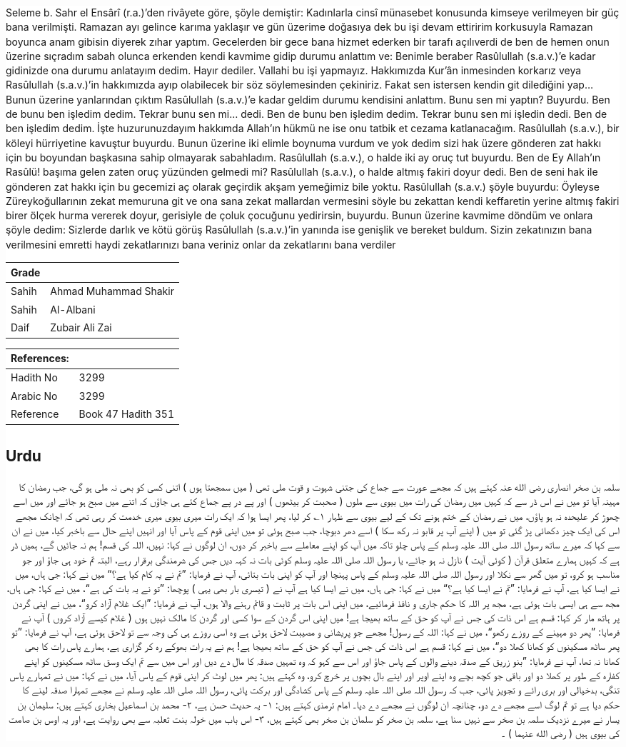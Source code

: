 Seleme b. Sahr el Ensârî (r.a.)’den rivâyete göre, şöyle demiştir: Kadınlarla cinsî münasebet konusunda kimseye verilmeyen bir güç bana verilmişti. Ramazan ayı gelince karıma yaklaşır ve gün üzerime doğasıya dek bu işi devam ettiririm korkusuyla Ramazan boyunca anam gibisin diyerek zıhar yaptım. Gecelerden bir gece bana hizmet ederken bir tarafı açılıverdi de ben de hemen onun üzerine sıçradım sabah olunca erkenden kendi kavmime gidip durumu anlattım ve: Benimle beraber Rasûlullah (s.a.v.)’e kadar gidinizde ona durumu anlatayım dedim. Hayır dediler. Vallahi bu işi yapmayız. Hakkımızda Kur’ân inmesinden korkarız veya Rasûlullah (s.a.v.)’in hakkımızda ayıp olabilecek bir söz söylemesinden çekiniriz. Fakat sen istersen kendin git dilediğini yap… Bunun üzerine yanlarından çıktım Rasûlullah (s.a.v.)’e kadar geldim durumu kendisini anlattım. Bunu sen mi yaptın? Buyurdu. Ben de bunu ben işledim dedim. Tekrar bunu sen mi… dedi. Ben de bunu ben işledim dedim. Tekrar bunu sen mi işledin dedi. Ben de ben işledim dedim. İşte huzurunuzdayım hakkımda Allah’ın hükmü ne ise onu tatbik et cezama katlanacağım. Rasûlullah (s.a.v.), bir köleyi hürriyetine kavuştur buyurdu. Bunun üzerine iki elimle boynuma vurdum ve yok dedim sizi hak üzere gönderen zat hakkı için bu boyundan başkasına sahip olmayarak sabahladım. Rasûlullah (s.a.v.), o halde iki ay oruç tut buyurdu. Ben de Ey Allah’ın Rasûlü! başıma gelen zaten oruç yüzünden gelmedi mi? Rasûlullah (s.a.v.), o halde altmış fakiri doyur dedi. Ben de seni hak ile gönderen zat hakkı için bu gecemizi aç olarak geçirdik akşam yemeğimiz bile yoktu. Rasûlullah (s.a.v.) şöyle buyurdu: Öyleyse Züreykoğullarının zekat memuruna git ve ona sana zekat mallardan vermesini söyle bu zekattan kendi keffaretin yerine altmış fakiri birer ölçek hurma vererek doyur, gerisiyle de çoluk çocuğunu yedirirsin, buyurdu. Bunun üzerine kavmime döndüm ve onlara şöyle dedim: Sizlerde darlık ve kötü görüş Rasûlullah (s.a.v.)’in yanında ise genişlik ve bereket buldum. Sizin zekatınızın bana verilmesini emretti haydi zekatlarınızı bana veriniz onlar da zekatlarını bana verdiler
</div>
<div style={{backgroundColor:'#f8f9fa',padding:20, marginBottom: 10}}><table> <thead> <tr> <th>Grade</th> <th></th> </tr> </thead> <tbody> <tr><td>Sahih</td><td>Ahmad Muhammad Shakir</td></tr><tr><td>Sahih</td><td>Al-Albani</td></tr><tr><td>Daif</td><td>Zubair Ali Zai</td></tr></tbody></table><table> <thead> <tr> <th>References:</th> <th></th> </tr> </thead> <tbody><tr><td>Hadith No</td><td>3299</td></tr><tr><td>Arabic No</td><td>3299</td></tr><tr><td>Reference</td><td>Book 47 Hadith 351</td></tr></tbody></table></div>

## Urdu


<div dir="rtl" lang="ur" style={{fontSize:'larger',backgroundColor:'#f8f9fa',padding:20}}>
سلمہ بن صخر انصاری رضی الله عنہ کہتے ہیں کہ مجھے عورت سے جماع کی جتنی شہوت و قوت ملی تھی ( میں سمجھتا ہوں ) اتنی کسی کو بھی نہ ملی ہو گی، جب رمضان کا مہینہ آیا تو میں نے اس ڈر سے کہ کہیں میں رمضان کی رات میں بیوی سے ملوں ( صحبت کر بیٹھوں ) اور پے در پے جماع کئے ہی جاؤں کہ اتنے میں صبح ہو جائے اور میں اسے چھوڑ کر علیحدہ نہ ہو پاؤں، میں نے رمضان کے ختم ہونے تک کے لیے بیوی سے ظہار ۱؎ کر لیا، پھر ایسا ہوا کہ ایک رات میری بیوی میری خدمت کر رہی تھی کہ اچانک مجھے اس کی ایک چیز دکھائی پڑ گئی تو میں ( اپنے آپ پر قابو نہ رکھ سکا ) اسے دھر دبوچا، جب صبح ہوئی تو میں اپنی قوم کے پاس آیا اور انہیں اپنے حال سے باخبر کیا، میں نے ان سے کہا کہ میرے ساتھ رسول اللہ صلی اللہ علیہ وسلم کے پاس چلو تاکہ میں آپ کو اپنے معاملے سے باخبر کر دوں، ان لوگوں نے کہا: نہیں، اللہ کی قسم! ہم نہ جائیں گے، ہمیں ڈر ہے کہ کہیں ہمارے متعلق قرآن ( کوئی آیت ) نازل نہ ہو جائے، یا رسول اللہ صلی اللہ علیہ وسلم کوئی بات نہ کہہ دیں جس کی شرمندگی برقرار رہے، البتہ تم خود ہی جاؤ اور جو مناسب ہو کرو، تو میں گھر سے نکلا اور رسول اللہ صلی اللہ علیہ وسلم کے پاس پہنچا اور آپ کو اپنی بات بتائی، آپ نے فرمایا: ”تم نے یہ کام کیا ہے؟“ میں نے کہا: جی ہاں، میں نے ایسا کیا ہے، آپ نے فرمایا: ”تم نے ایسا کیا ہے؟“ میں نے کہا: جی ہاں، میں نے ایسا کیا ہے آپ نے ( تیسری بار بھی یہی ) پوچھا: ”تو نے یہ بات کی ہے“، میں نے کہا: جی ہاں، مجھ سے ہی ایسی بات ہوئی ہے، مجھ پر اللہ کا حکم جاری و نافذ فرمائیے، میں اپنی اس بات پر ثابت و قائم رہنے والا ہوں، آپ نے فرمایا: ”ایک غلام آزاد کرو“، میں نے اپنی گردن پر ہاتھ مار کر کہا: قسم ہے اس ذات کی جس نے آپ کو حق کے ساتھ بھیجا ہے! میں اپنی اس گردن کے سوا کسی اور گردن کا مالک نہیں ہوں ( غلام کیسے آزاد کروں ) آپ نے فرمایا: ”پھر دو مہینے کے روزے رکھو“، میں نے کہا: اللہ کے رسول! مجھے جو پریشانی و مصیبت لاحق ہوئی ہے وہ اسی روزے ہی کی وجہ سے تو لاحق ہوئی ہے، آپ نے فرمایا: ”تو پھر ساٹھ مسکینوں کو کھانا کھلا دو“، میں نے کہا: قسم ہے اس ذات کی جس نے آپ کو حق کے ساتھ بھیجا ہے! ہم نے یہ رات بھوکے رہ کر گزاری ہے، ہمارے پاس رات کا بھی کھانا نہ تھا، آپ نے فرمایا: ”بنو زریق کے صدقہ دینے والوں کے پاس جاؤ اور اس سے کہو کہ وہ تمہیں صدقہ کا مال دے دیں اور اس میں سے تم ایک وسق ساٹھ مسکینوں کو اپنے کفارہ کے طور پر کھلا دو اور باقی جو کچھ بچے وہ اپنے اوپر اور اپنے بال بچوں پر خرچ کرو، وہ کہتے ہیں: پھر میں لوٹ کر اپنی قوم کے پاس آیا، میں نے کہا: میں نے تمہارے پاس تنگی، بدخیالی اور بری رائے و تجویز پائی، جب کہ رسول اللہ صلی اللہ علیہ وسلم کے پاس کشادگی اور برکت پائی، رسول اللہ صلی اللہ علیہ وسلم نے مجھے تمہارا صدقہ لینے کا حکم دیا ہے تو تم لوگ اسے مجھے دے دو، چنانچہ ان لوگوں نے مجھے دے دیا۔ امام ترمذی کہتے ہیں: ۱- یہ حدیث حسن ہے، ۲- محمد بن اسماعیل بخاری کہتے ہیں: سلیمان بن یسار نے میرے نزدیک سلمہ بن صخر سے نہیں سنا ہے، سلمہ بن صخر کو سلمان بن صخر بھی کہتے ہیں، ۳- اس باب میں خولہ بنت ثعلبہ سے بھی روایت ہے، اور یہ اوس بن صامت کی بیوی ہیں ( رضی الله عنہما ) ۔
</div>